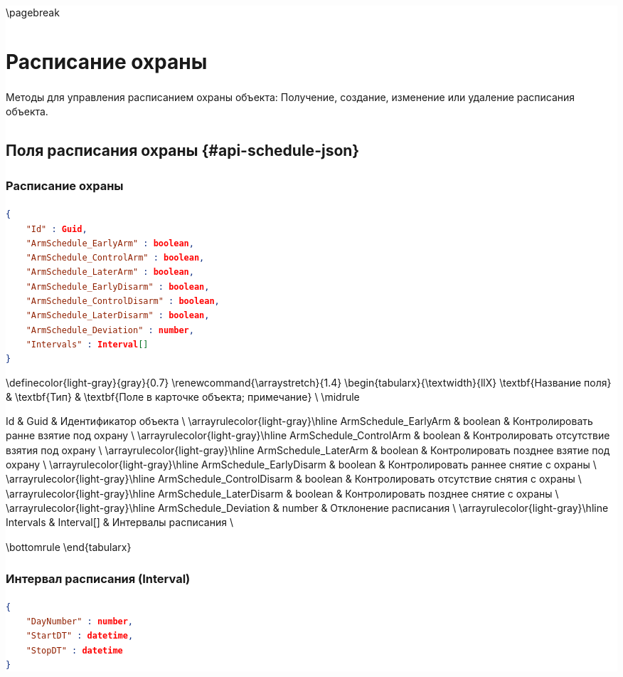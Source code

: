 \pagebreak

# Расписание охраны

Методы для управления расписанием охраны объекта: Получение, создание, изменение или удаление расписания объекта.

## Поля расписания охраны {#api-schedule-json}

### Расписание охраны

```json
{
    "Id" : Guid,
    "ArmSchedule_EarlyArm" : boolean,
    "ArmSchedule_ControlArm" : boolean,
    "ArmSchedule_LaterArm" : boolean,
    "ArmSchedule_EarlyDisarm" : boolean,
    "ArmSchedule_ControlDisarm" : boolean,
    "ArmSchedule_LaterDisarm" : boolean,
    "ArmSchedule_Deviation" : number,
    "Intervals" : Interval[]
}
```

\definecolor{light-gray}{gray}{0.7}
\renewcommand{\arraystretch}{1.4}
\begin{tabularx}{\textwidth}{llX}
\textbf{Название поля} & \textbf{Тип} & \textbf{Поле в карточке объекта; примечание} \\ \midrule

Id & Guid & Идентификатор объекта \\ \arrayrulecolor{light-gray}\hline
ArmSchedule\_EarlyArm & boolean & Контролировать ранне взятие под охрану \\ \arrayrulecolor{light-gray}\hline
ArmSchedule\_ControlArm & boolean & Контролировать отсутствие взятия под охрану \\ \arrayrulecolor{light-gray}\hline
ArmSchedule\_LaterArm & boolean & Контролировать позднее взятие под охрану \\ \arrayrulecolor{light-gray}\hline
ArmSchedule\_EarlyDisarm & boolean & Контролировать раннее снятие с охраны \\ \arrayrulecolor{light-gray}\hline
ArmSchedule\_ControlDisarm & boolean & Контролировать отсутствие снятия с охраны \\ \arrayrulecolor{light-gray}\hline
ArmSchedule\_LaterDisarm & boolean & Контролировать позднее снятие с охраны \\ \arrayrulecolor{light-gray}\hline
ArmSchedule\_Deviation & number & Отклонение расписания \\ \arrayrulecolor{light-gray}\hline
Intervals & Interval[] & Интервалы расписания \\

\bottomrule
\end{tabularx}

### Интервал расписания (Interval)

```json
{
    "DayNumber" : number,
    "StartDT" : datetime,
    "StopDT" : datetime
}
```
